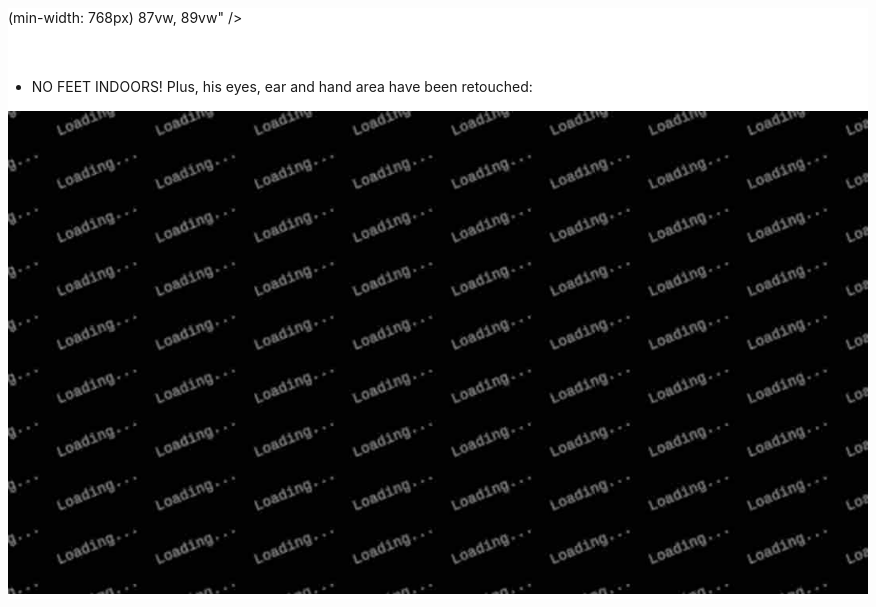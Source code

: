   (min-width: 768px) 87vw,
  89vw" />
</div>

<br>

- NO FEET INDOORS! Plus, his eyes, ear and hand area have been retouched:

<div id="container1" class="twentytwenty-container">
 <img width="100%" height="100%" class="lazyload" src="./../images/loading.jpg"
  data-src="./../images/DIU25/tv-23900-1090px.jpg"
  data-srcset="./../images/DIU25/tv-23900-512px.jpg 512w,
  ./../images/DIU25/tv-23900-768px.jpg 768w,
  ./../images/DIU25/tv-23900-1090px.jpg 1090w"
  sizes="(min-width: 1218px) 1090px,
  (min-width: 768px) 87vw,
  89vw" />